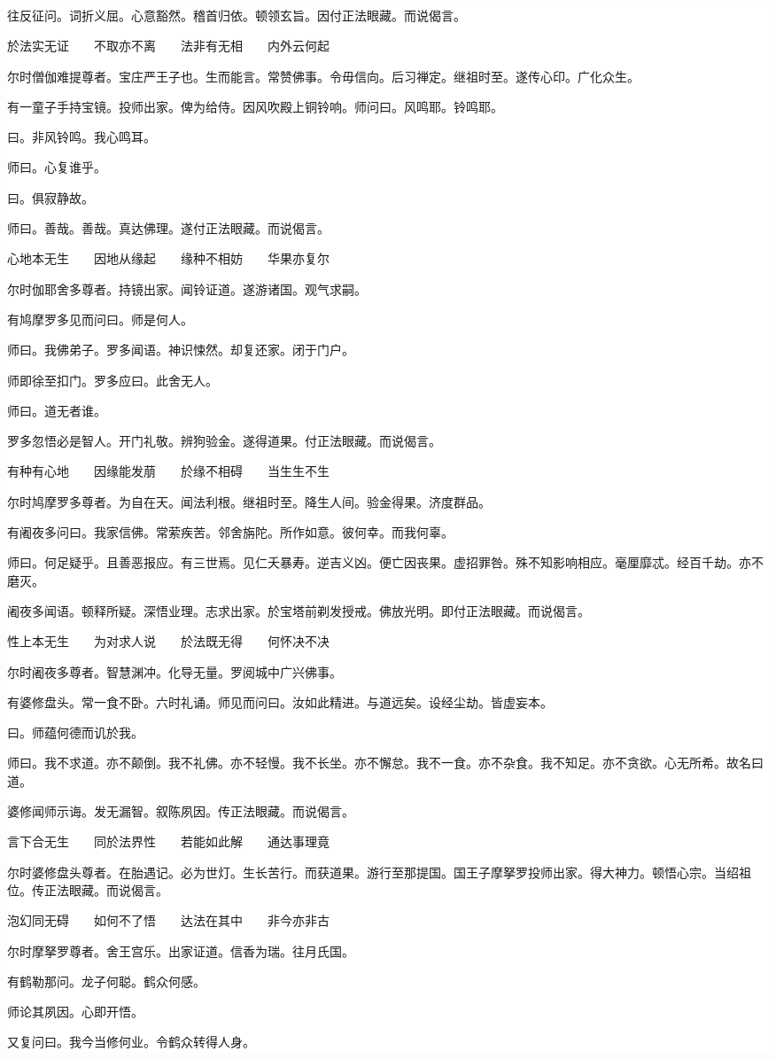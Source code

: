往反征问。词折义屈。心意豁然。稽首归依。顿领玄旨。因付正法眼藏。而说偈言。  

於法实无证　　不取亦不离　　法非有无相　　内外云何起  

尔时僧伽难提尊者。宝庄严王子也。生而能言。常赞佛事。令毋信向。后习禅定。继祖时至。遂传心印。广化众生。  

有一童子手持宝镜。投师出家。俾为给侍。因风吹殿上铜铃响。师问曰。风鸣耶。铃鸣耶。  

曰。非风铃鸣。我心鸣耳。  

师曰。心复谁乎。  

曰。俱寂静故。  

师曰。善哉。善哉。真达佛理。遂付正法眼藏。而说偈言。  

心地本无生　　因地从缘起　　缘种不相妨　　华果亦复尔  

尔时伽耶舍多尊者。持镜出家。闻铃证道。遂游诸国。观气求嗣。  

有鸠摩罗多见而问曰。师是何人。  

师曰。我佛弟子。罗多闻语。神识悚然。却复还家。闭于门户。  

师即徐至扣门。罗多应曰。此舍无人。  

师曰。道无者谁。  

罗多忽悟必是智人。开门礼敬。辨狗验金。遂得道果。付正法眼藏。而说偈言。  

有种有心地　　因缘能发萠　　於缘不相碍　　当生生不生  

尔时鸠摩罗多尊者。为自在天。闻法利根。继祖时至。降生人间。验金得果。济度群品。  

有阇夜多问曰。我家信佛。常萦疾苦。邻舍旃陀。所作如意。彼何幸。而我何辜。  

师曰。何足疑乎。且善恶报应。有三世焉。见仁夭暴寿。逆吉义凶。便亡因丧果。虚招罪咎。殊不知影响相应。毫厘靡忒。经百千劫。亦不磨灭。  

阇夜多闻语。顿释所疑。深悟业理。志求出家。於宝塔前剃发授戒。佛放光明。即付正法眼藏。而说偈言。  

性上本无生　　为对求人说　　於法既无得　　何怀决不决  

尔时阇夜多尊者。智慧渊冲。化导无量。罗阅城中广兴佛事。  

有婆修盘头。常一食不卧。六时礼诵。师见而问曰。汝如此精进。与道远矣。设经尘劫。皆虚妄本。  

曰。师蕴何德而讥於我。  

师曰。我不求道。亦不颠倒。我不礼佛。亦不轻慢。我不长坐。亦不懈怠。我不一食。亦不杂食。我不知足。亦不贪欲。心无所希。故名曰道。  

婆修闻师示诲。发无漏智。叙陈夙因。传正法眼藏。而说偈言。  

言下合无生　　同於法界性　　若能如此解　　通达事理竟  

尔时婆修盘头尊者。在胎遇记。必为世灯。生长苦行。而获道果。游行至那提国。国王子摩拏罗投师出家。得大神力。顿悟心宗。当绍祖位。传正法眼藏。而说偈言。  

泡幻同无碍　　如何不了悟　　达法在其中　　非今亦非古  

尔时摩拏罗尊者。舍王宫乐。出家证道。信香为瑞。往月氏国。  

有鹤勒那问。龙子何聪。鹤众何感。  

师论其夙因。心即开悟。  

又复问曰。我今当修何业。令鹤众转得人身。  

